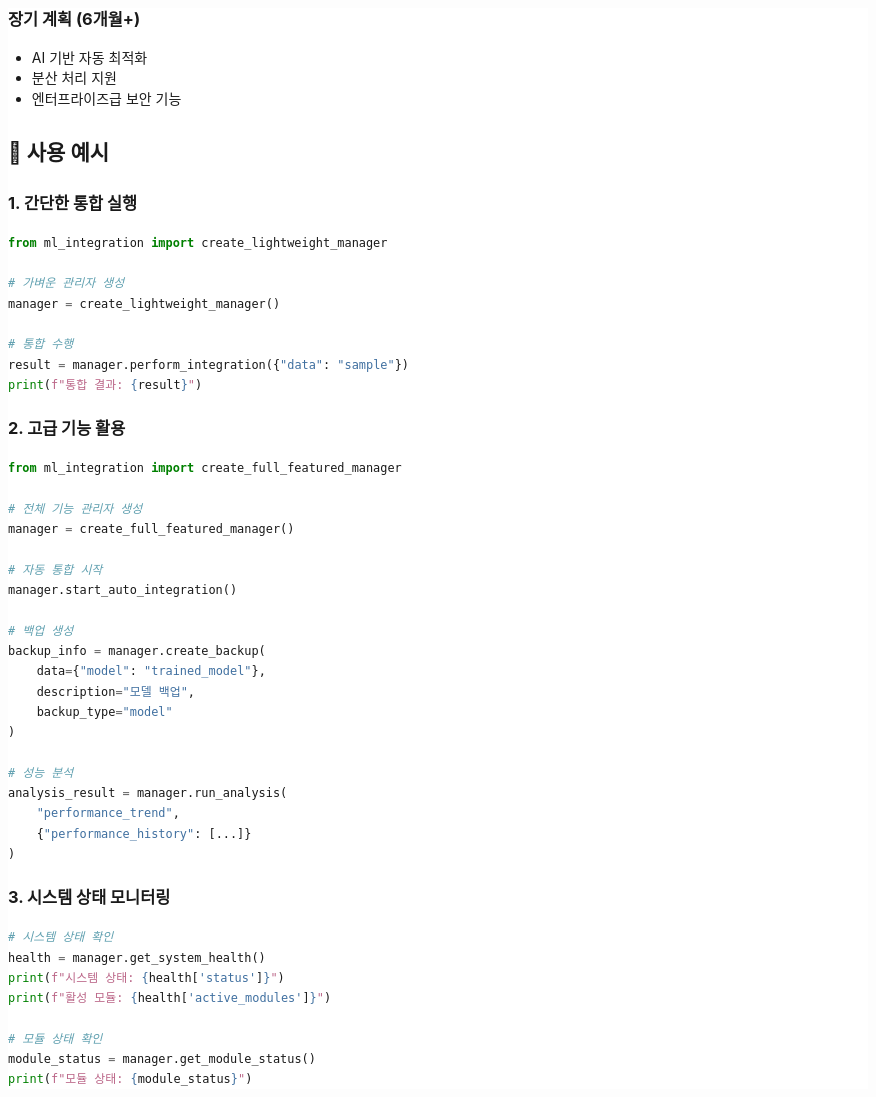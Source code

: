 ### **장기 계획 (6개월+)**
- AI 기반 자동 최적화
- 분산 처리 지원
- 엔터프라이즈급 보안 기능

## 📝 **사용 예시**

### **1. 간단한 통합 실행**
```python
from ml_integration import create_lightweight_manager

# 가벼운 관리자 생성
manager = create_lightweight_manager()

# 통합 수행
result = manager.perform_integration({"data": "sample"})
print(f"통합 결과: {result}")
```

### **2. 고급 기능 활용**
```python
from ml_integration import create_full_featured_manager

# 전체 기능 관리자 생성
manager = create_full_featured_manager()

# 자동 통합 시작
manager.start_auto_integration()

# 백업 생성
backup_info = manager.create_backup(
    data={"model": "trained_model"},
    description="모델 백업",
    backup_type="model"
)

# 성능 분석
analysis_result = manager.run_analysis(
    "performance_trend", 
    {"performance_history": [...]}
)
```

### **3. 시스템 상태 모니터링**
```python
# 시스템 상태 확인
health = manager.get_system_health()
print(f"시스템 상태: {health['status']}")
print(f"활성 모듈: {health['active_modules']}")

# 모듈 상태 확인
module_status = manager.get_module_status()
print(f"모듈 상태: {module_status}")
```
